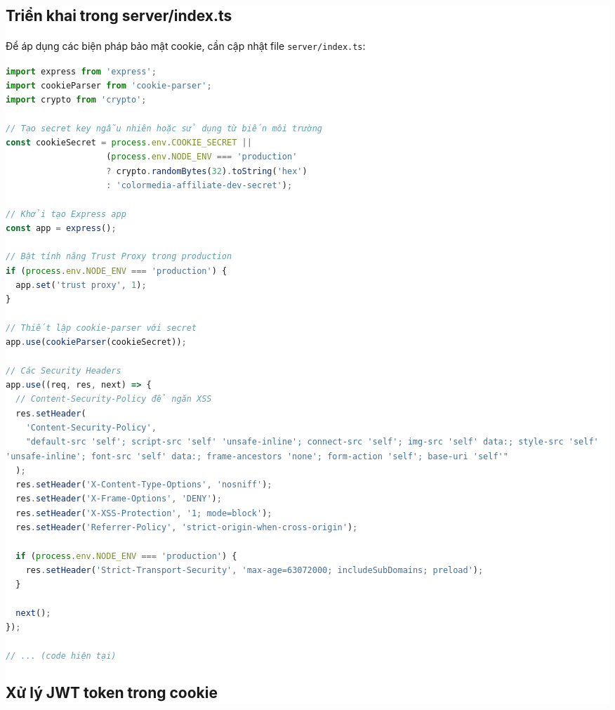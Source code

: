 ## Triển khai trong server/index.ts

Để áp dụng các biện pháp bảo mật cookie, cần cập nhật file `server/index.ts`:

```typescript
import express from 'express';
import cookieParser from 'cookie-parser';
import crypto from 'crypto';

// Tạo secret key ngẫu nhiên hoặc sử dụng từ biến môi trường
const cookieSecret = process.env.COOKIE_SECRET || 
                    (process.env.NODE_ENV === 'production' 
                    ? crypto.randomBytes(32).toString('hex')
                    : 'colormedia-affiliate-dev-secret');

// Khởi tạo Express app
const app = express();

// Bật tính năng Trust Proxy trong production
if (process.env.NODE_ENV === 'production') {
  app.set('trust proxy', 1);
}

// Thiết lập cookie-parser với secret
app.use(cookieParser(cookieSecret));

// Các Security Headers
app.use((req, res, next) => {
  // Content-Security-Policy để ngăn XSS
  res.setHeader(
    'Content-Security-Policy',
    "default-src 'self'; script-src 'self' 'unsafe-inline'; connect-src 'self'; img-src 'self' data:; style-src 'self' 'unsafe-inline'; font-src 'self' data:; frame-ancestors 'none'; form-action 'self'; base-uri 'self'"
  );
  res.setHeader('X-Content-Type-Options', 'nosniff');
  res.setHeader('X-Frame-Options', 'DENY');
  res.setHeader('X-XSS-Protection', '1; mode=block');
  res.setHeader('Referrer-Policy', 'strict-origin-when-cross-origin');
  
  if (process.env.NODE_ENV === 'production') {
    res.setHeader('Strict-Transport-Security', 'max-age=63072000; includeSubDomains; preload');
  }
  
  next();
});

// ... (code hiện tại)
```

## Xử lý JWT token trong cookie
